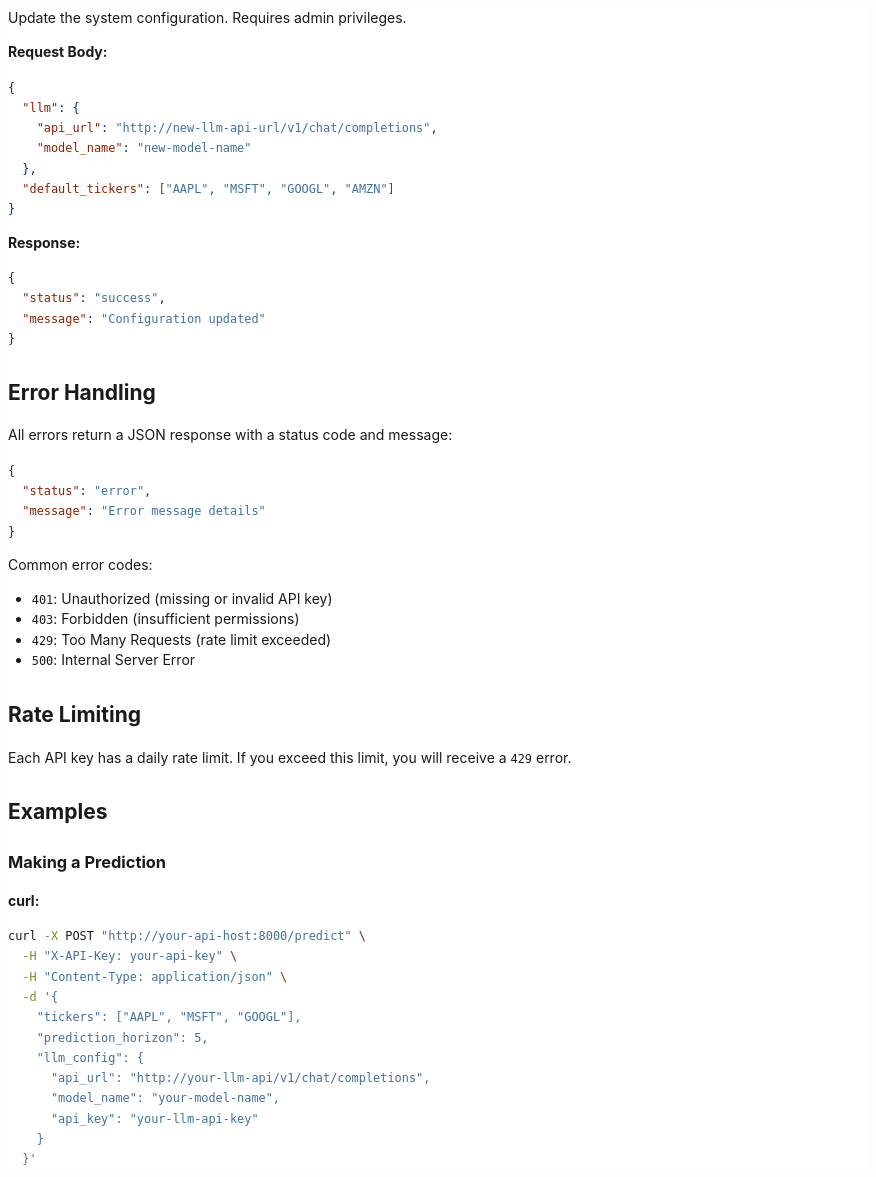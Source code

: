 Update the system configuration. Requires admin privileges.

**Request Body:**

```json
{
  "llm": {
    "api_url": "http://new-llm-api-url/v1/chat/completions",
    "model_name": "new-model-name"
  },
  "default_tickers": ["AAPL", "MSFT", "GOOGL", "AMZN"]
}
```

**Response:**

```json
{
  "status": "success",
  "message": "Configuration updated"
}
```

## Error Handling

All errors return a JSON response with a status code and message:

```json
{
  "status": "error",
  "message": "Error message details"
}
```

Common error codes:

- `401`: Unauthorized (missing or invalid API key)
- `403`: Forbidden (insufficient permissions)
- `429`: Too Many Requests (rate limit exceeded)
- `500`: Internal Server Error

## Rate Limiting

Each API key has a daily rate limit. If you exceed this limit, you will receive a `429` error.

## Examples

### Making a Prediction

**curl:**

```bash
curl -X POST "http://your-api-host:8000/predict" \
  -H "X-API-Key: your-api-key" \
  -H "Content-Type: application/json" \
  -d '{
    "tickers": ["AAPL", "MSFT", "GOOGL"],
    "prediction_horizon": 5,
    "llm_config": {
      "api_url": "http://your-llm-api/v1/chat/completions",
      "model_name": "your-model-name",
      "api_key": "your-llm-api-key"
    }
  }'
```
